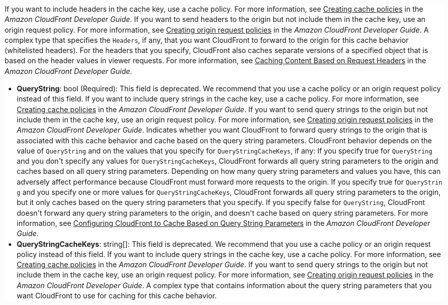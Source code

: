 If you want to include headers in the cache key, use a cache policy. For more information, see [Creating cache policies](https://docs.aws.amazon.com/AmazonCloudFront/latest/DeveloperGuide/controlling-the-cache-key.html#cache-key-create-cache-policy) in the *Amazon CloudFront Developer Guide*.
 If you want to send headers to the origin but not include them in the cache key, use an origin request policy. For more information, see [Creating origin request policies](https://docs.aws.amazon.com/AmazonCloudFront/latest/DeveloperGuide/controlling-origin-requests.html#origin-request-create-origin-request-policy) in the *Amazon CloudFront Developer Guide*.
 A complex type that specifies the ``Headers``, if any, that you want CloudFront to forward to the origin for this cache behavior (whitelisted headers). For the headers that you specify, CloudFront also caches separate versions of a specified object that is based on the header values in viewer requests.
 For more information, see [Caching Content Based on Request Headers](https://docs.aws.amazon.com/AmazonCloudFront/latest/DeveloperGuide/header-caching.html) in the *Amazon CloudFront Developer Guide*.
* **QueryString**: bool (Required): This field is deprecated. We recommend that you use a cache policy or an origin request policy instead of this field.
 If you want to include query strings in the cache key, use a cache policy. For more information, see [Creating cache policies](https://docs.aws.amazon.com/AmazonCloudFront/latest/DeveloperGuide/controlling-the-cache-key.html#cache-key-create-cache-policy) in the *Amazon CloudFront Developer Guide*.
 If you want to send query strings to the origin but not include them in the cache key, use an origin request policy. For more information, see [Creating origin request policies](https://docs.aws.amazon.com/AmazonCloudFront/latest/DeveloperGuide/controlling-origin-requests.html#origin-request-create-origin-request-policy) in the *Amazon CloudFront Developer Guide*.
 Indicates whether you want CloudFront to forward query strings to the origin that is associated with this cache behavior and cache based on the query string parameters. CloudFront behavior depends on the value of ``QueryString`` and on the values that you specify for ``QueryStringCacheKeys``, if any:
 If you specify true for ``QueryString`` and you don't specify any values for ``QueryStringCacheKeys``, CloudFront forwards all query string parameters to the origin and caches based on all query string parameters. Depending on how many query string parameters and values you have, this can adversely affect performance because CloudFront must forward more requests to the origin.
 If you specify true for ``QueryString`` and you specify one or more values for ``QueryStringCacheKeys``, CloudFront forwards all query string parameters to the origin, but it only caches based on the query string parameters that you specify.
 If you specify false for ``QueryString``, CloudFront doesn't forward any query string parameters to the origin, and doesn't cache based on query string parameters.
 For more information, see [Configuring CloudFront to Cache Based on Query String Parameters](https://docs.aws.amazon.com/AmazonCloudFront/latest/DeveloperGuide/QueryStringParameters.html) in the *Amazon CloudFront Developer Guide*.
* **QueryStringCacheKeys**: string[]: This field is deprecated. We recommend that you use a cache policy or an origin request policy instead of this field.
 If you want to include query strings in the cache key, use a cache policy. For more information, see [Creating cache policies](https://docs.aws.amazon.com/AmazonCloudFront/latest/DeveloperGuide/controlling-the-cache-key.html#cache-key-create-cache-policy) in the *Amazon CloudFront Developer Guide*.
 If you want to send query strings to the origin but not include them in the cache key, use an origin request policy. For more information, see [Creating origin request policies](https://docs.aws.amazon.com/AmazonCloudFront/latest/DeveloperGuide/controlling-origin-requests.html#origin-request-create-origin-request-policy) in the *Amazon CloudFront Developer Guide*.
 A complex type that contains information about the query string parameters that you want CloudFront to use for caching for this cache behavior.
